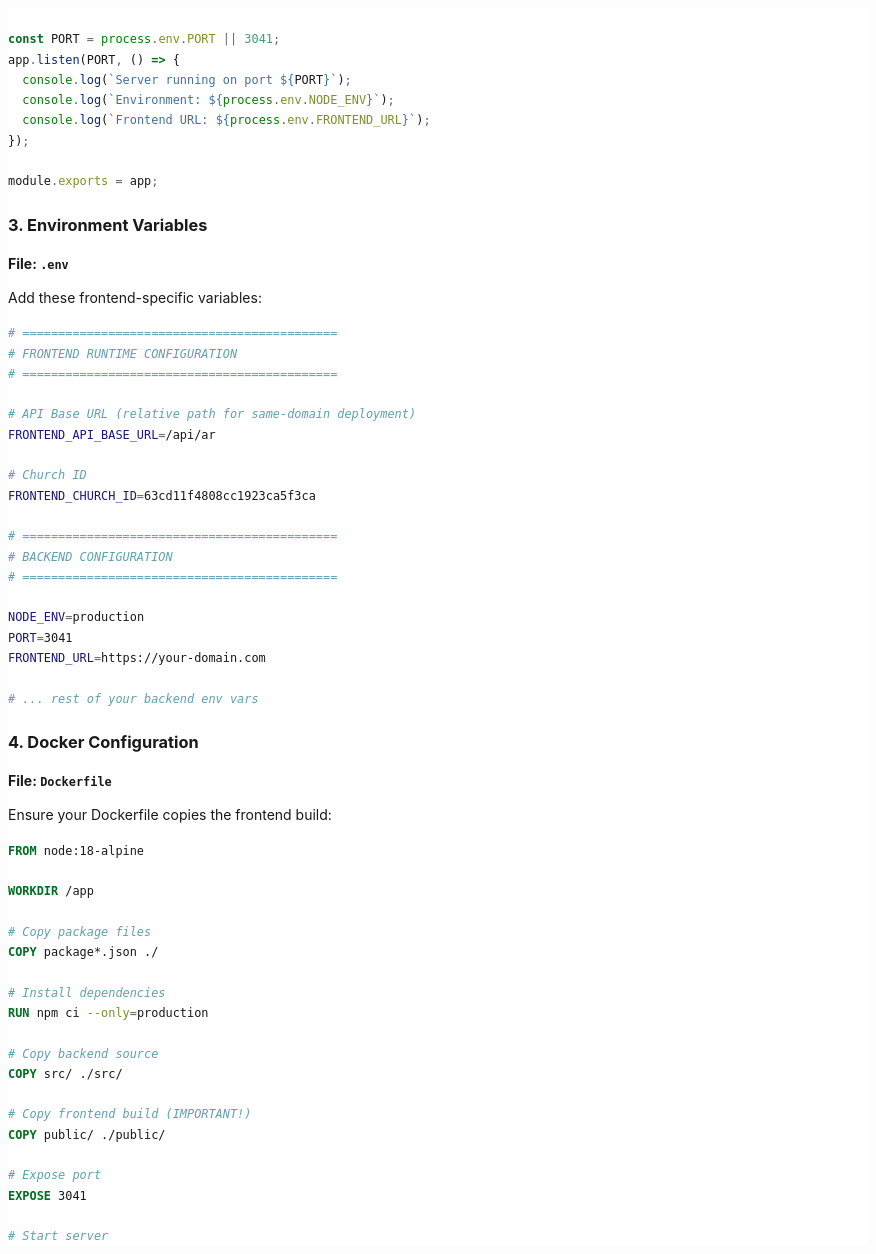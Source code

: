 ```javascript

const PORT = process.env.PORT || 3041;
app.listen(PORT, () => {
  console.log(`Server running on port ${PORT}`);
  console.log(`Environment: ${process.env.NODE_ENV}`);
  console.log(`Frontend URL: ${process.env.FRONTEND_URL}`);
});

module.exports = app;
```

### 3. Environment Variables

**File: `.env`**

Add these frontend-specific variables:

```bash
# ============================================
# FRONTEND RUNTIME CONFIGURATION
# ============================================

# API Base URL (relative path for same-domain deployment)
FRONTEND_API_BASE_URL=/api/ar

# Church ID
FRONTEND_CHURCH_ID=63cd11f4808cc1923ca5f3ca

# ============================================
# BACKEND CONFIGURATION
# ============================================

NODE_ENV=production
PORT=3041
FRONTEND_URL=https://your-domain.com

# ... rest of your backend env vars
```

### 4. Docker Configuration

**File: `Dockerfile`**

Ensure your Dockerfile copies the frontend build:

```dockerfile
FROM node:18-alpine

WORKDIR /app

# Copy package files
COPY package*.json ./

# Install dependencies
RUN npm ci --only=production

# Copy backend source
COPY src/ ./src/

# Copy frontend build (IMPORTANT!)
COPY public/ ./public/

# Expose port
EXPOSE 3041

# Start server
```